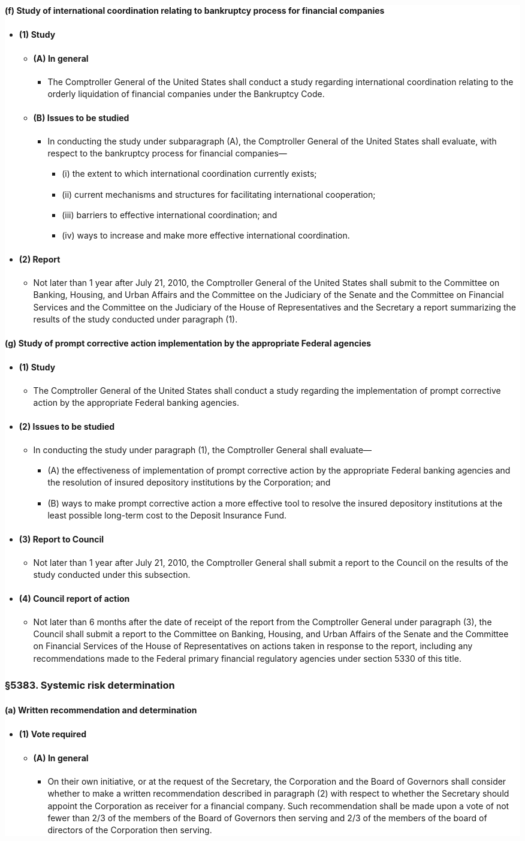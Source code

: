 #### (f) Study of international coordination relating to bankruptcy process for financial companies
* #### (1) Study
  * #### (A) In general
    * The Comptroller General of the United States shall conduct a study regarding international coordination relating to the orderly liquidation of financial companies under the Bankruptcy Code.

  * #### (B) Issues to be studied
    * In conducting the study under subparagraph (A), the Comptroller General of the United States shall evaluate, with respect to the bankruptcy process for financial companies—

      * (i) the extent to which international coordination currently exists;

      * (ii) current mechanisms and structures for facilitating international cooperation;

      * (iii) barriers to effective international coordination; and

      * (iv) ways to increase and make more effective international coordination.

* #### (2) Report
  * Not later than 1 year after July 21, 2010, the Comptroller General of the United States shall submit to the Committee on Banking, Housing, and Urban Affairs and the Committee on the Judiciary of the Senate and the Committee on Financial Services and the Committee on the Judiciary of the House of Representatives and the Secretary a report summarizing the results of the study conducted under paragraph (1).

#### (g) Study of prompt corrective action implementation by the appropriate Federal agencies
* #### (1) Study
  * The Comptroller General of the United States shall conduct a study regarding the implementation of prompt corrective action by the appropriate Federal banking agencies.

* #### (2) Issues to be studied
  * In conducting the study under paragraph (1), the Comptroller General shall evaluate—

    * (A) the effectiveness of implementation of prompt corrective action by the appropriate Federal banking agencies and the resolution of insured depository institutions by the Corporation; and

    * (B) ways to make prompt corrective action a more effective tool to resolve the insured depository institutions at the least possible long-term cost to the Deposit Insurance Fund.

* #### (3) Report to Council
  * Not later than 1 year after July 21, 2010, the Comptroller General shall submit a report to the Council on the results of the study conducted under this subsection.

* #### (4) Council report of action
  * Not later than 6 months after the date of receipt of the report from the Comptroller General under paragraph (3), the Council shall submit a report to the Committee on Banking, Housing, and Urban Affairs of the Senate and the Committee on Financial Services of the House of Representatives on actions taken in response to the report, including any recommendations made to the Federal primary financial regulatory agencies under section 5330 of this title.

### §5383. Systemic risk determination
#### (a) Written recommendation and determination
* #### (1) Vote required
  * #### (A) In general
    * On their own initiative, or at the request of the Secretary, the Corporation and the Board of Governors shall consider whether to make a written recommendation described in paragraph (2) with respect to whether the Secretary should appoint the Corporation as receiver for a financial company. Such recommendation shall be made upon a vote of not fewer than 2/3 of the members of the Board of Governors then serving and 2/3 of the members of the board of directors of the Corporation then serving.
